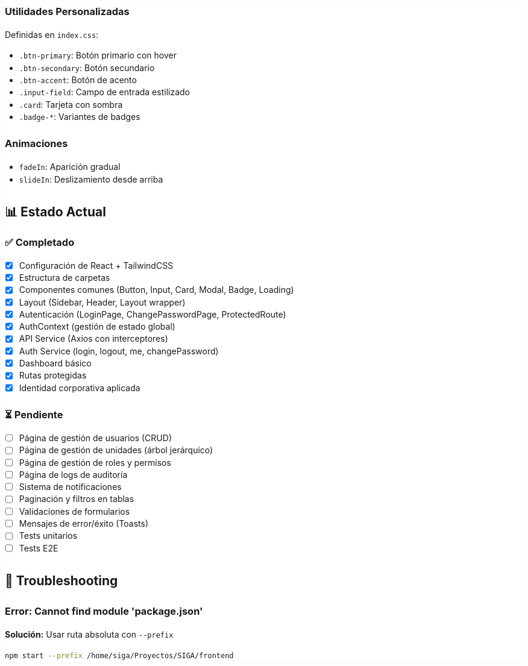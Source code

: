 ### Utilidades Personalizadas

Definidas en `index.css`:

- `.btn-primary`: Botón primario con hover
- `.btn-secondary`: Botón secundario
- `.btn-accent`: Botón de acento
- `.input-field`: Campo de entrada estilizado
- `.card`: Tarjeta con sombra
- `.badge-*`: Variantes de badges

### Animaciones

- `fadeIn`: Aparición gradual
- `slideIn`: Deslizamiento desde arriba

## 📊 Estado Actual

### ✅ Completado

- [x] Configuración de React + TailwindCSS
- [x] Estructura de carpetas
- [x] Componentes comunes (Button, Input, Card, Modal, Badge, Loading)
- [x] Layout (Sidebar, Header, Layout wrapper)
- [x] Autenticación (LoginPage, ChangePasswordPage, ProtectedRoute)
- [x] AuthContext (gestión de estado global)
- [x] API Service (Axios con interceptores)
- [x] Auth Service (login, logout, me, changePassword)
- [x] Dashboard básico
- [x] Rutas protegidas
- [x] Identidad corporativa aplicada

### ⏳ Pendiente

- [ ] Página de gestión de usuarios (CRUD)
- [ ] Página de gestión de unidades (árbol jerárquico)
- [ ] Página de gestión de roles y permisos
- [ ] Página de logs de auditoría
- [ ] Sistema de notificaciones
- [ ] Paginación y filtros en tablas
- [ ] Validaciones de formularios
- [ ] Mensajes de error/éxito (Toasts)
- [ ] Tests unitarios
- [ ] Tests E2E

## 🐛 Troubleshooting

### Error: Cannot find module 'package.json'

**Solución:** Usar ruta absoluta con `--prefix`
```bash
npm start --prefix /home/siga/Proyectos/SIGA/frontend
```
